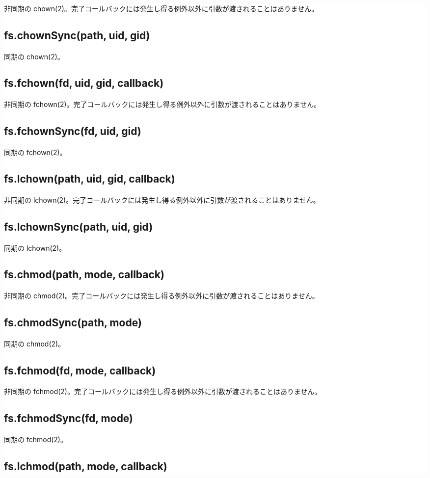 非同期の chown(2)。完了コールバックには発生し得る例外以外に引数が渡されることはありません。

## fs.chownSync(path, uid, gid)



同期の chown(2)。

## fs.fchown(fd, uid, gid, callback)



非同期の fchown(2)。完了コールバックには発生し得る例外以外に引数が渡されることはありません。

## fs.fchownSync(fd, uid, gid)



同期の fchown(2)。

## fs.lchown(path, uid, gid, callback)



非同期の lchown(2)。完了コールバックには発生し得る例外以外に引数が渡されることはありません。

## fs.lchownSync(path, uid, gid)



同期の lchown(2)。

## fs.chmod(path, mode, callback)



非同期の chmod(2)。完了コールバックには発生し得る例外以外に引数が渡されることはありません。

## fs.chmodSync(path, mode)



同期の chmod(2)。

## fs.fchmod(fd, mode, callback)



非同期の fchmod(2)。完了コールバックには発生し得る例外以外に引数が渡されることはありません。

## fs.fchmodSync(fd, mode)



同期の fchmod(2)。

## fs.lchmod(path, mode, callback)
